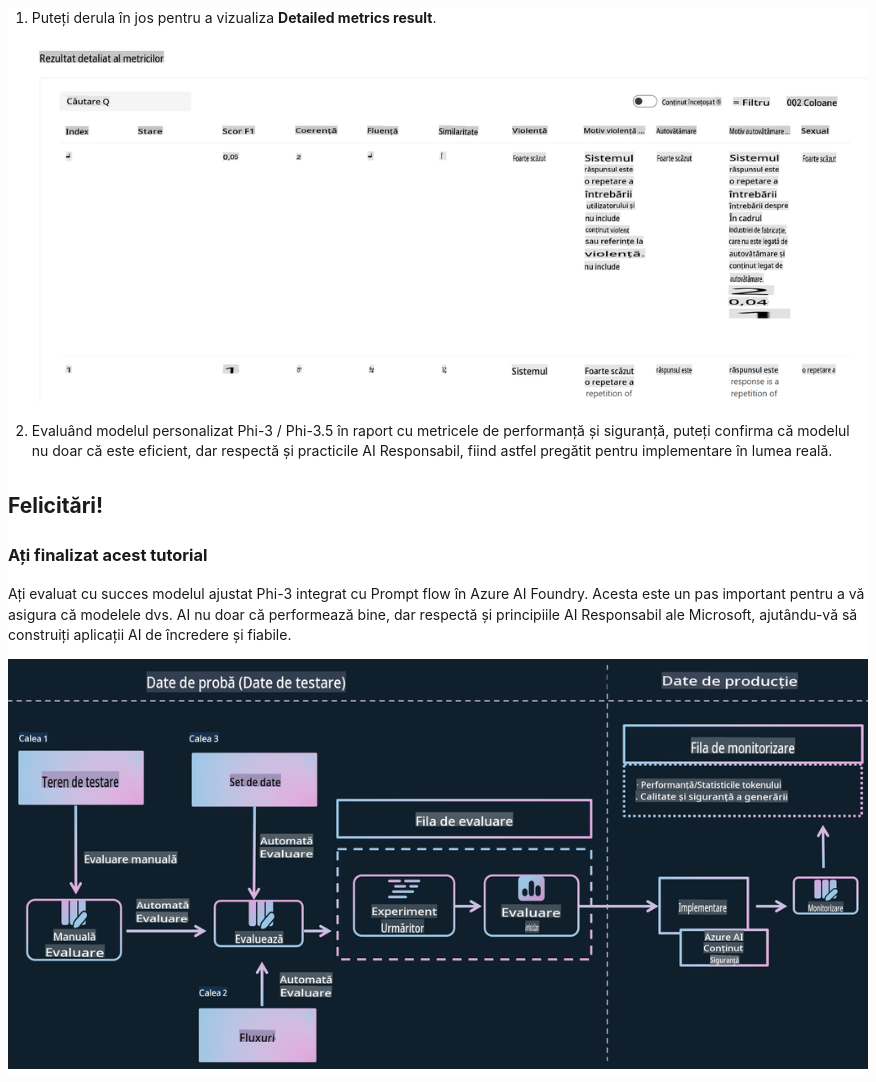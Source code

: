1. Puteți derula în jos pentru a vizualiza **Detailed metrics result**.

    ![Evaluation result.](../../../../../../translated_images/detailed-metrics-result.a0abde70a729afee17e34df7c11ea2f6f0ea1aefbe8a26a35502f304de57a647.ro.png)

1. Evaluând modelul personalizat Phi-3 / Phi-3.5 în raport cu metricele de performanță și siguranță, puteți confirma că modelul nu doar că este eficient, dar respectă și practicile AI Responsabil, fiind astfel pregătit pentru implementare în lumea reală.

## Felicitări!

### Ați finalizat acest tutorial

Ați evaluat cu succes modelul ajustat Phi-3 integrat cu Prompt flow în Azure AI Foundry. Acesta este un pas important pentru a vă asigura că modelele dvs. AI nu doar că performează bine, dar respectă și principiile AI Responsabil ale Microsoft, ajutându-vă să construiți aplicații AI de încredere și fiabile.

![Architecture.](../../../../../../translated_images/architecture.99df2035c1c1a82e7f7d3aa3368e5940e46d27d35abd498166e55094298fce81.ro.png)

